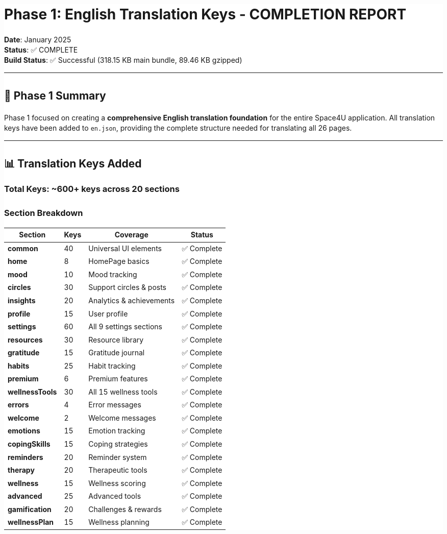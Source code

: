 # Phase 1: English Translation Keys - COMPLETION REPORT

**Date**: January 2025  
**Status**: ✅ COMPLETE  
**Build Status**: ✅ Successful (318.15 KB main bundle, 89.46 KB gzipped)

---

## 🎉 Phase 1 Summary

Phase 1 focused on creating a **comprehensive English translation foundation** for the entire Space4U application. All translation keys have been added to `en.json`, providing the complete structure needed for translating all 26 pages.

---

## 📊 Translation Keys Added

### Total Keys: **~600+ keys** across **20 sections**

### Section Breakdown

| Section | Keys | Coverage | Status |
|---------|------|----------|--------|
| **common** | 40 | Universal UI elements | ✅ Complete |
| **home** | 8 | HomePage basics | ✅ Complete |
| **mood** | 10 | Mood tracking | ✅ Complete |
| **circles** | 30 | Support circles & posts | ✅ Complete |
| **insights** | 20 | Analytics & achievements | ✅ Complete |
| **profile** | 15 | User profile | ✅ Complete |
| **settings** | 60 | All 9 settings sections | ✅ Complete |
| **resources** | 30 | Resource library | ✅ Complete |
| **gratitude** | 15 | Gratitude journal | ✅ Complete |
| **habits** | 25 | Habit tracking | ✅ Complete |
| **premium** | 6 | Premium features | ✅ Complete |
| **wellnessTools** | 30 | All 15 wellness tools | ✅ Complete |
| **errors** | 4 | Error messages | ✅ Complete |
| **welcome** | 2 | Welcome messages | ✅ Complete |
| **emotions** | 15 | Emotion tracking | ✅ Complete |
| **copingSkills** | 15 | Coping strategies | ✅ Complete |
| **reminders** | 20 | Reminder system | ✅ Complete |
| **therapy** | 20 | Therapeutic tools | ✅ Complete |
| **wellness** | 15 | Wellness scoring | ✅ Complete |
| **advanced** | 25 | Advanced tools | ✅ Complete |
| **gamification** | 20 | Challenges & rewards | ✅ Complete |
| **wellnessPlan** | 15 | Wellness planning | ✅ Complete |